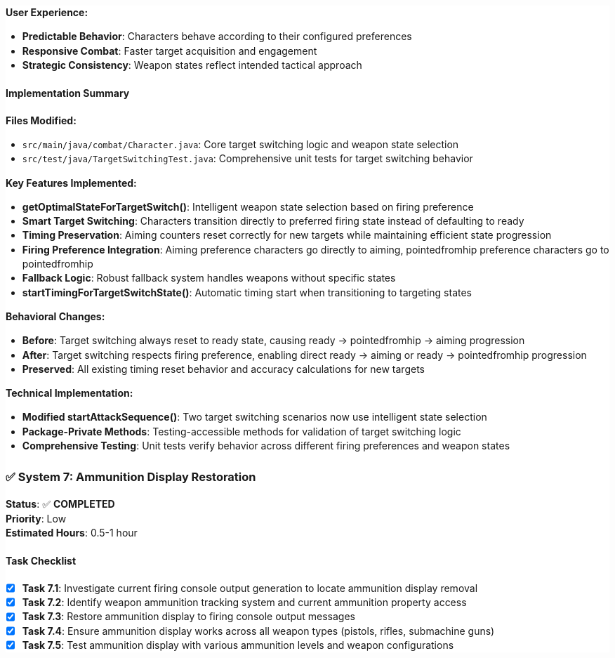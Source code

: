 **User Experience:**
- **Predictable Behavior**: Characters behave according to their configured preferences
- **Responsive Combat**: Faster target acquisition and engagement
- **Strategic Consistency**: Weapon states reflect intended tactical approach

#### Implementation Summary

**Files Modified:**
- `src/main/java/combat/Character.java`: Core target switching logic and weapon state selection
- `src/test/java/TargetSwitchingTest.java`: Comprehensive unit tests for target switching behavior

**Key Features Implemented:**
- **getOptimalStateForTargetSwitch()**: Intelligent weapon state selection based on firing preference
- **Smart Target Switching**: Characters transition directly to preferred firing state instead of defaulting to ready
- **Timing Preservation**: Aiming counters reset correctly for new targets while maintaining efficient state progression
- **Firing Preference Integration**: Aiming preference characters go directly to aiming, pointedfromhip preference characters go to pointedfromhip
- **Fallback Logic**: Robust fallback system handles weapons without specific states
- **startTimingForTargetSwitchState()**: Automatic timing start when transitioning to targeting states

**Behavioral Changes:**
- **Before**: Target switching always reset to ready state, causing ready → pointedfromhip → aiming progression
- **After**: Target switching respects firing preference, enabling direct ready → aiming or ready → pointedfromhip progression
- **Preserved**: All existing timing reset behavior and accuracy calculations for new targets

**Technical Implementation:**
- **Modified startAttackSequence()**: Two target switching scenarios now use intelligent state selection
- **Package-Private Methods**: Testing-accessible methods for validation of target switching logic
- **Comprehensive Testing**: Unit tests verify behavior across different firing preferences and weapon states

### ✅ System 7: Ammunition Display Restoration

**Status**: ✅ **COMPLETED**  
**Priority**: Low  
**Estimated Hours**: 0.5-1 hour

#### Task Checklist
- [x] **Task 7.1**: Investigate current firing console output generation to locate ammunition display removal
- [x] **Task 7.2**: Identify weapon ammunition tracking system and current ammunition property access
- [x] **Task 7.3**: Restore ammunition display to firing console output messages
- [x] **Task 7.4**: Ensure ammunition display works across all weapon types (pistols, rifles, submachine guns)
- [x] **Task 7.5**: Test ammunition display with various ammunition levels and weapon configurations
